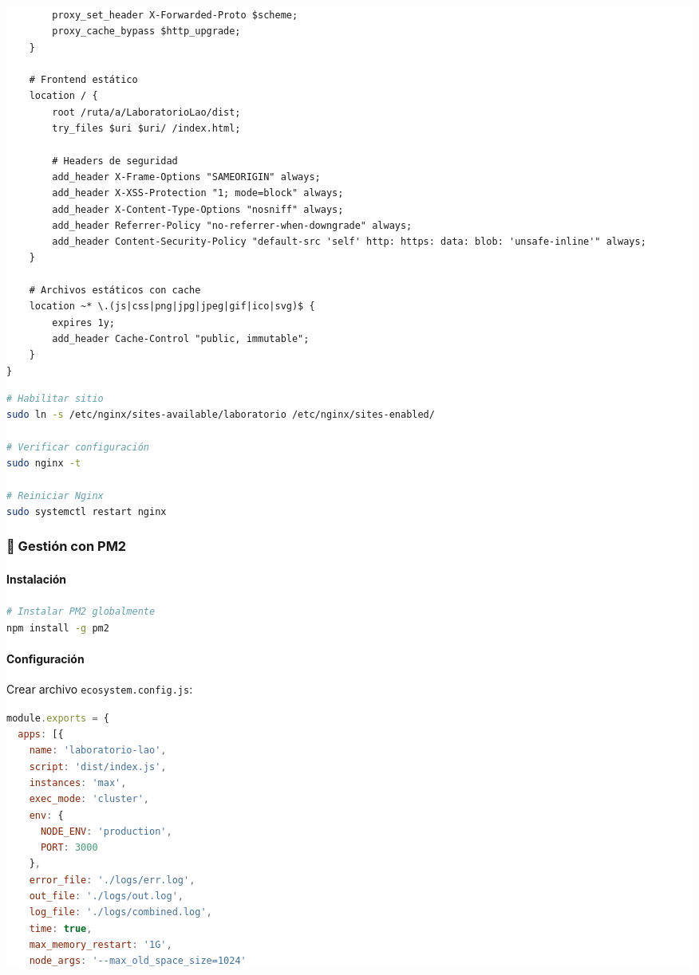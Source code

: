 ```nginx
        proxy_set_header X-Forwarded-Proto $scheme;
        proxy_cache_bypass $http_upgrade;
    }
    
    # Frontend estático
    location / {
        root /ruta/a/LaboratorioLao/dist;
        try_files $uri $uri/ /index.html;
        
        # Headers de seguridad
        add_header X-Frame-Options "SAMEORIGIN" always;
        add_header X-XSS-Protection "1; mode=block" always;
        add_header X-Content-Type-Options "nosniff" always;
        add_header Referrer-Policy "no-referrer-when-downgrade" always;
        add_header Content-Security-Policy "default-src 'self' http: https: data: blob: 'unsafe-inline'" always;
    }
    
    # Archivos estáticos con cache
    location ~* \.(js|css|png|jpg|jpeg|gif|ico|svg)$ {
        expires 1y;
        add_header Cache-Control "public, immutable";
    }
}
```

```bash
# Habilitar sitio
sudo ln -s /etc/nginx/sites-available/laboratorio /etc/nginx/sites-enabled/

# Verificar configuración
sudo nginx -t

# Reiniciar Nginx
sudo systemctl restart nginx
```

### 🔄 Gestión con PM2

#### **Instalación**
```bash
# Instalar PM2 globalmente
npm install -g pm2
```

#### **Configuración**
Crear archivo `ecosystem.config.js`:

```javascript
module.exports = {
  apps: [{
    name: 'laboratorio-lao',
    script: 'dist/index.js',
    instances: 'max',
    exec_mode: 'cluster',
    env: {
      NODE_ENV: 'production',
      PORT: 3000
    },
    error_file: './logs/err.log',
    out_file: './logs/out.log',
    log_file: './logs/combined.log',
    time: true,
    max_memory_restart: '1G',
    node_args: '--max_old_space_size=1024'
```